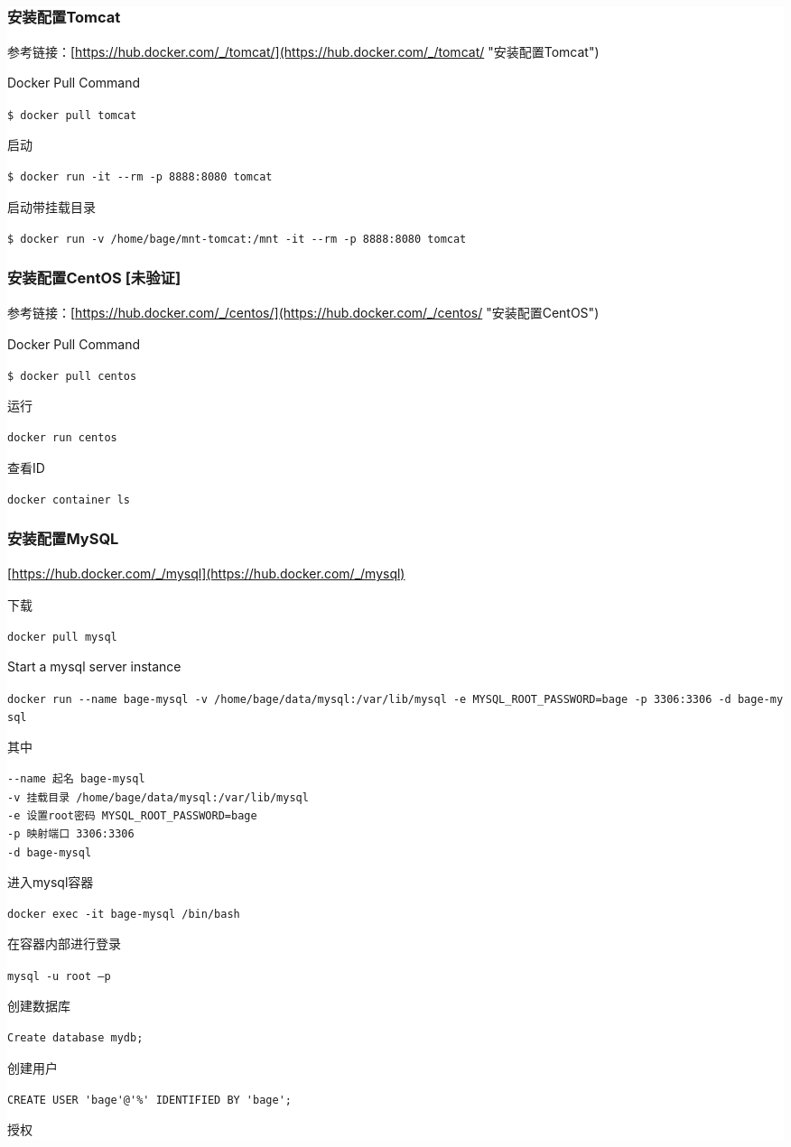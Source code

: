 ### 安装配置Tomcat ###	
参考链接：[https://hub.docker.com/_/tomcat/](https://hub.docker.com/_/tomcat/ "安装配置Tomcat")

Docker Pull Command

    $ docker pull tomcat
启动

    $ docker run -it --rm -p 8888:8080 tomcat
启动带挂载目录

    $ docker run -v /home/bage/mnt-tomcat:/mnt -it --rm -p 8888:8080 tomcat
    
    
### 安装配置CentOS [未验证] ###
参考链接：[https://hub.docker.com/_/centos/](https://hub.docker.com/_/centos/ "安装配置CentOS")

Docker Pull Command

    $ docker pull centos
运行

    docker run centos
查看ID

    docker container ls

### 安装配置MySQL ###
[https://hub.docker.com/_/mysql](https://hub.docker.com/_/mysql)
	
下载

    docker pull mysql

Start a mysql server instance

    docker run --name bage-mysql -v /home/bage/data/mysql:/var/lib/mysql -e MYSQL_ROOT_PASSWORD=bage -p 3306:3306 -d bage-mysql
其中

	--name 起名 bage-mysql 
	-v 挂载目录 /home/bage/data/mysql:/var/lib/mysql 
	-e 设置root密码 MYSQL_ROOT_PASSWORD=bage 
	-p 映射端口 3306:3306 
	-d bage-mysql

进入mysql容器

    docker exec -it bage-mysql /bin/bash
在容器内部进行登录

    mysql -u root –p
创建数据库

    Create database mydb;
创建用户

    CREATE USER 'bage'@'%' IDENTIFIED BY 'bage';
授权
